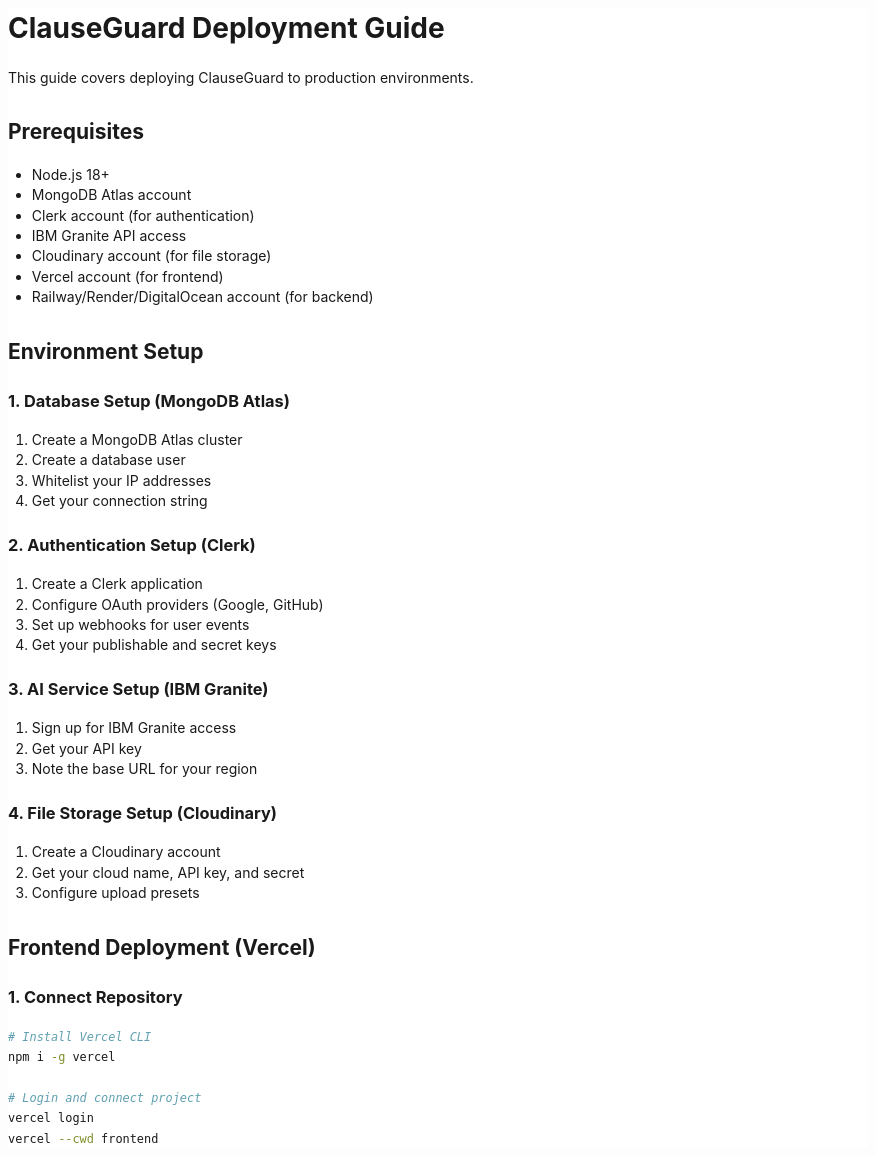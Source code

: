 # ClauseGuard Deployment Guide

This guide covers deploying ClauseGuard to production environments.

## Prerequisites

- Node.js 18+ 
- MongoDB Atlas account
- Clerk account (for authentication)
- IBM Granite API access
- Cloudinary account (for file storage)
- Vercel account (for frontend)
- Railway/Render/DigitalOcean account (for backend)

## Environment Setup

### 1. Database Setup (MongoDB Atlas)

1. Create a MongoDB Atlas cluster
2. Create a database user
3. Whitelist your IP addresses
4. Get your connection string

### 2. Authentication Setup (Clerk)

1. Create a Clerk application
2. Configure OAuth providers (Google, GitHub)
3. Set up webhooks for user events
4. Get your publishable and secret keys

### 3. AI Service Setup (IBM Granite)

1. Sign up for IBM Granite access
2. Get your API key
3. Note the base URL for your region

### 4. File Storage Setup (Cloudinary)

1. Create a Cloudinary account
2. Get your cloud name, API key, and secret
3. Configure upload presets

## Frontend Deployment (Vercel)

### 1. Connect Repository

```bash
# Install Vercel CLI
npm i -g vercel

# Login and connect project
vercel login
vercel --cwd frontend
```
